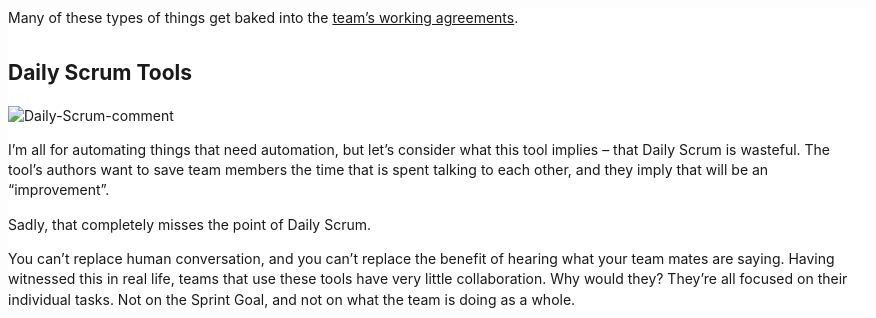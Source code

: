 Many of these types of things get baked into the [team’s working agreements](/blog/team-friction-inspires-working-agreements.html).

## Daily Scrum Tools

![Daily-Scrum-comment](src/content/blog/modern-guide-to-daily-scrum-meeting/images/Daily-Scrum-comment.png)

I’m all for automating things that need automation, but let’s consider what this tool implies – that Daily Scrum is wasteful. The tool’s authors want to save team members the time that is spent talking to each other, and they imply that will be an “improvement”.

Sadly, that completely misses the point of Daily Scrum.

You can’t replace human conversation, and you can’t replace the benefit of hearing what your team mates are saying. Having witnessed this in real life, teams that use these tools have very little collaboration. Why would they? They’re all focused on their individual tasks. Not on the Sprint Goal, and not on what the team is doing as a whole.
